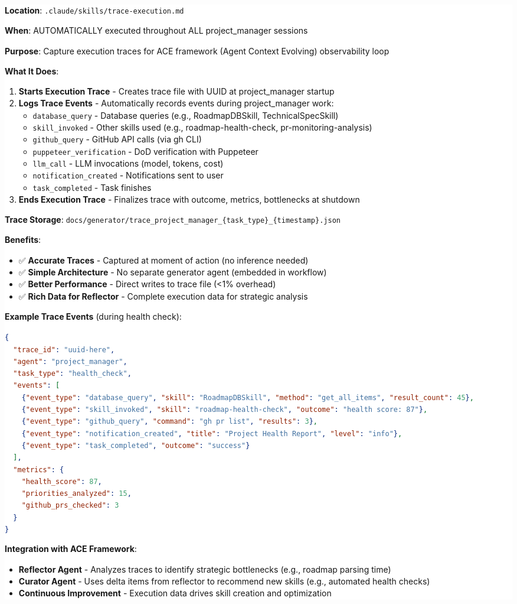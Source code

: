 **Location**: `.claude/skills/trace-execution.md`

**When**: AUTOMATICALLY executed throughout ALL project_manager sessions

**Purpose**: Capture execution traces for ACE framework (Agent Context Evolving) observability loop

**What It Does**:
1. **Starts Execution Trace** - Creates trace file with UUID at project_manager startup
2. **Logs Trace Events** - Automatically records events during project_manager work:
   - `database_query` - Database queries (e.g., RoadmapDBSkill, TechnicalSpecSkill)
   - `skill_invoked` - Other skills used (e.g., roadmap-health-check, pr-monitoring-analysis)
   - `github_query` - GitHub API calls (via gh CLI)
   - `puppeteer_verification` - DoD verification with Puppeteer
   - `llm_call` - LLM invocations (model, tokens, cost)
   - `notification_created` - Notifications sent to user
   - `task_completed` - Task finishes
3. **Ends Execution Trace** - Finalizes trace with outcome, metrics, bottlenecks at shutdown

**Trace Storage**: `docs/generator/trace_project_manager_{task_type}_{timestamp}.json`

**Benefits**:
- ✅ **Accurate Traces** - Captured at moment of action (no inference needed)
- ✅ **Simple Architecture** - No separate generator agent (embedded in workflow)
- ✅ **Better Performance** - Direct writes to trace file (<1% overhead)
- ✅ **Rich Data for Reflector** - Complete execution data for strategic analysis

**Example Trace Events** (during health check):
```json
{
  "trace_id": "uuid-here",
  "agent": "project_manager",
  "task_type": "health_check",
  "events": [
    {"event_type": "database_query", "skill": "RoadmapDBSkill", "method": "get_all_items", "result_count": 45},
    {"event_type": "skill_invoked", "skill": "roadmap-health-check", "outcome": "health score: 87"},
    {"event_type": "github_query", "command": "gh pr list", "results": 3},
    {"event_type": "notification_created", "title": "Project Health Report", "level": "info"},
    {"event_type": "task_completed", "outcome": "success"}
  ],
  "metrics": {
    "health_score": 87,
    "priorities_analyzed": 15,
    "github_prs_checked": 3
  }
}
```

**Integration with ACE Framework**:
- **Reflector Agent** - Analyzes traces to identify strategic bottlenecks (e.g., roadmap parsing time)
- **Curator Agent** - Uses delta items from reflector to recommend new skills (e.g., automated health checks)
- **Continuous Improvement** - Execution data drives skill creation and optimization
